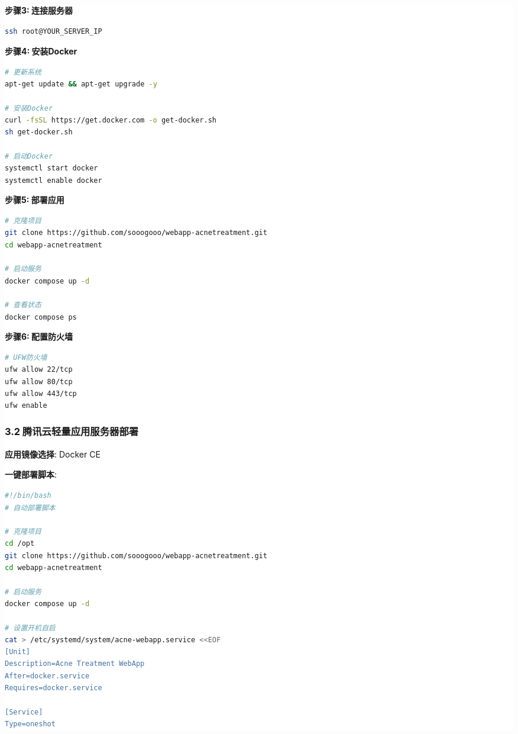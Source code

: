 **步骤3: 连接服务器**
```bash
ssh root@YOUR_SERVER_IP
```

**步骤4: 安装Docker**
```bash
# 更新系统
apt-get update && apt-get upgrade -y

# 安装Docker
curl -fsSL https://get.docker.com -o get-docker.sh
sh get-docker.sh

# 启动Docker
systemctl start docker
systemctl enable docker
```

**步骤5: 部署应用**
```bash
# 克隆项目
git clone https://github.com/sooogooo/webapp-acnetreatment.git
cd webapp-acnetreatment

# 启动服务
docker compose up -d

# 查看状态
docker compose ps
```

**步骤6: 配置防火墙**
```bash
# UFW防火墙
ufw allow 22/tcp
ufw allow 80/tcp
ufw allow 443/tcp
ufw enable
```

### 3.2 腾讯云轻量应用服务器部署

**应用镜像选择**: Docker CE

**一键部署脚本**:
```bash
#!/bin/bash
# 自动部署脚本

# 克隆项目
cd /opt
git clone https://github.com/sooogooo/webapp-acnetreatment.git
cd webapp-acnetreatment

# 启动服务
docker compose up -d

# 设置开机自启
cat > /etc/systemd/system/acne-webapp.service <<EOF
[Unit]
Description=Acne Treatment WebApp
After=docker.service
Requires=docker.service

[Service]
Type=oneshot
```